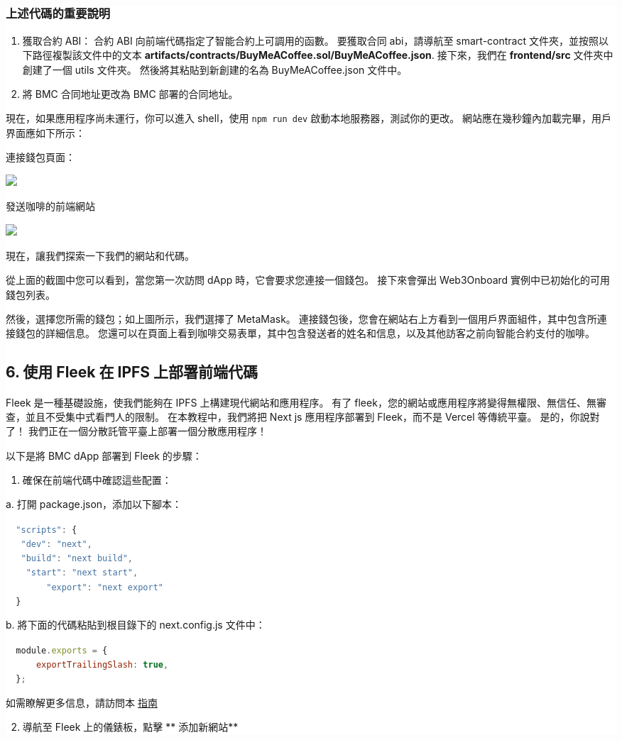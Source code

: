 ### 上述代碼的重要說明

1. 獲取合約 ABI：  合約 ABI 向前端代碼指定了智能合約上可調用的函數。 要獲取合同 abi，請導航至 smart-contract 文件夾，並按照以下路徑複製該文件中的文本 **artifacts/contracts/BuyMeACoffee.sol/BuyMeACoffee.json**.  接下來，我們在 **frontend/src** 文件夾中創建了一個 utils 文件夾。 然後將其粘貼到新創建的名為 BuyMeACoffee.json 文件中。

2. 將 BMC 合同地址更改為 BMC 部署的合同地址。

現在，如果應用程序尚未運行，你可以進入 shell，使用 `npm run dev` 啟動本地服務器，測試你的更改。 網站應在幾秒鐘內加載完畢，用戶界面應如下所示：

連接錢包頁面：

![](/img/build/tutorials/bmc-cw.png)

發送咖啡的前端網站

![](/img/build/tutorials/bmc-frontend.png)

現在，讓我們探索一下我們的網站和代碼。

從上面的截圖中您可以看到，當您第一次訪問 dApp 時，它會要求您連接一個錢包。  接下來會彈出 Web3Onboard 實例中已初始化的可用錢包列表。

然後，選擇您所需的錢包；如上圖所示，我們選擇了 MetaMask。 連接錢包後，您會在網站右上方看到一個用戶界面組件，其中包含所連接錢包的詳細信息。 您還可以在頁面上看到咖啡交易表單，其中包含發送者的姓名和信息，以及其他訪客之前向智能合約支付的咖啡。

## 6. 使用 Fleek 在 IPFS 上部署前端代碼<a id="deploying-bmc-frontend-to-ipfs-using-fleek"></a>

Fleek 是一種基礎設施，使我們能夠在 IPFS 上構建現代網站和應用程序。 有了 fleek，您的網站或應用程序將變得無權限、無信任、無審查，並且不受集中式看門人的限制。 在本教程中，我們將把 Next js 應用程序部署到 Fleek，而不是 Vercel 等傳統平臺。
是的，你說對了！ 我們正在一個分散託管平臺上部署一個分散應用程序！

以下是將 BMC dApp 部署到 Fleek 的步驟：

1. 確保在前端代碼中確認這些配置：

  a. 打開 package.json，添加以下腳本：

  ```js
  	"scripts": {
  	 "dev": "next",
  	 "build": "next build",
  	  "start": "next start",
  		  "export": "next export"  
  	}
  ```

  b. 將下面的代碼粘貼到根目錄下的 next.config.js 文件中：

  ```js
  	module.exports = {
  		exportTrailingSlash: true,
  	};
  ```

如需瞭解更多信息，請訪問本 [指南](https://blog.fleek.co/posts/fleek-nextJS)

2. 導航至 Fleek 上的儀錶板，點擊 \*\* 添加新網站\*\*
